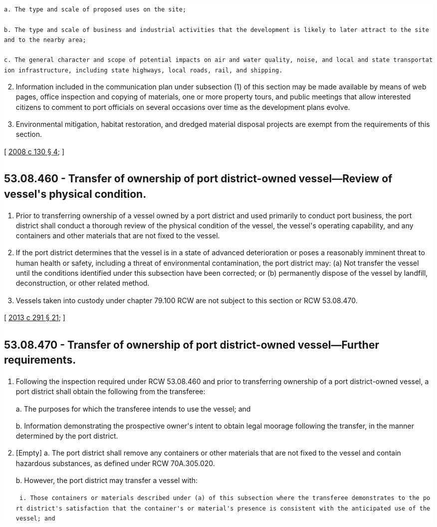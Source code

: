     a. The type and scale of proposed uses on the site;

    b. The type and scale of business and industrial activities that the development is likely to later attract to the site and to the nearby area;

    c. The general character and scope of potential impacts on air and water quality, noise, and local and state transportation infrastructure, including state highways, local roads, rail, and shipping.

2. Information included in the communication plan under subsection (1) of this section may be made available by means of web pages, office inspection and copying of materials, one or more property tours, and public meetings that allow interested citizens to comment to port officials on several occasions over time as the development plans evolve.

3. Environmental mitigation, habitat restoration, and dredged material disposal projects are exempt from the requirements of this section.

\[ [2008 c 130 § 4](http://lawfilesext.leg.wa.gov/biennium/2007-08/Pdf/Bills/Session%20Laws/House/3274-S2.SL.pdf?cite=2008%20c%20130%20§%204); \]

## 53.08.460 - Transfer of ownership of port district-owned vessel—Review of vessel's physical condition.
1. Prior to transferring ownership of a vessel owned by a port district and used primarily to conduct port business, the port district shall conduct a thorough review of the physical condition of the vessel, the vessel's operating capability, and any containers and other materials that are not fixed to the vessel.

2. If the port district determines that the vessel is in a state of advanced deterioration or poses a reasonably imminent threat to human health or safety, including a threat of environmental contamination, the port district may: (a) Not transfer the vessel until the conditions identified under this subsection have been corrected; or (b) permanently dispose of the vessel by landfill, deconstruction, or other related method.

3. Vessels taken into custody under chapter 79.100 RCW are not subject to this section or RCW 53.08.470.

\[ [2013 c 291 § 21](http://lawfilesext.leg.wa.gov/biennium/2013-14/Pdf/Bills/Session%20Laws/House/1245-S.SL.pdf?cite=2013%20c%20291%20§%2021); \]

## 53.08.470 - Transfer of ownership of port district-owned vessel—Further requirements.
1. Following the inspection required under RCW 53.08.460 and prior to transferring ownership of a port district-owned vessel, a port district shall obtain the following from the transferee:

    a. The purposes for which the transferee intends to use the vessel; and

    b. Information demonstrating the prospective owner's intent to obtain legal moorage following the transfer, in the manner determined by the port district.

2. [Empty]
    a. The port district shall remove any containers or other materials that are not fixed to the vessel and contain hazardous substances, as defined under RCW 70A.305.020.

    b. However, the port district may transfer a vessel with:

        i. Those containers or materials described under (a) of this subsection where the transferee demonstrates to the port district's satisfaction that the container's or material's presence is consistent with the anticipated use of the vessel; and
